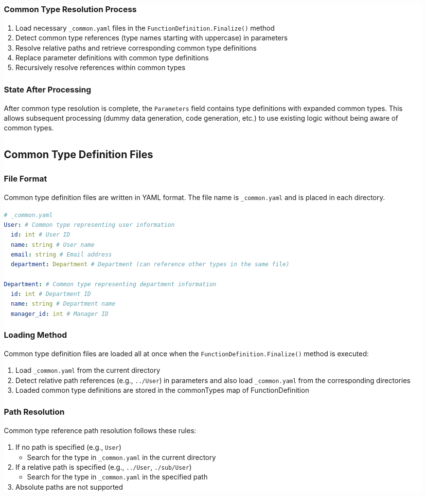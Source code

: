 ### Common Type Resolution Process

1. Load necessary `_common.yaml` files in the `FunctionDefinition.Finalize()` method
2. Detect common type references (type names starting with uppercase) in parameters
3. Resolve relative paths and retrieve corresponding common type definitions
4. Replace parameter definitions with common type definitions
5. Recursively resolve references within common types

### State After Processing

After common type resolution is complete, the `Parameters` field contains type definitions with expanded common types. This allows subsequent processing (dummy data generation, code generation, etc.) to use existing logic without being aware of common types.

## Common Type Definition Files

### File Format

Common type definition files are written in YAML format. The file name is `_common.yaml` and is placed in each directory.

```yaml
# _common.yaml
User: # Common type representing user information
  id: int # User ID
  name: string # User name
  email: string # Email address
  department: Department # Department (can reference other types in the same file)

Department: # Common type representing department information
  id: int # Department ID
  name: string # Department name
  manager_id: int # Manager ID
```

### Loading Method

Common type definition files are loaded all at once when the `FunctionDefinition.Finalize()` method is executed:

1. Load `_common.yaml` from the current directory
2. Detect relative path references (e.g., `../User`) in parameters and also load `_common.yaml` from the corresponding directories
3. Loaded common type definitions are stored in the commonTypes map of FunctionDefinition

### Path Resolution

Common type reference path resolution follows these rules:

1. If no path is specified (e.g., `User`)
   - Search for the type in `_common.yaml` in the current directory
2. If a relative path is specified (e.g., `../User`, `./sub/User`)
   - Search for the type in `_common.yaml` in the specified path
3. Absolute paths are not supported
